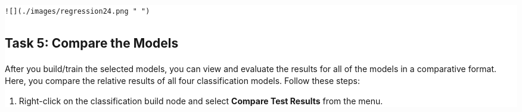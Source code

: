     ![](./images/regression24.png " ")

## Task 5: Compare the Models

After you build/train the selected models, you can view and evaluate the results for all of the models in a comparative format. Here, you compare the relative results of all four classification models. Follow these steps:

1. Right-click on the classification build node and select **Compare Test Results** from the menu.
